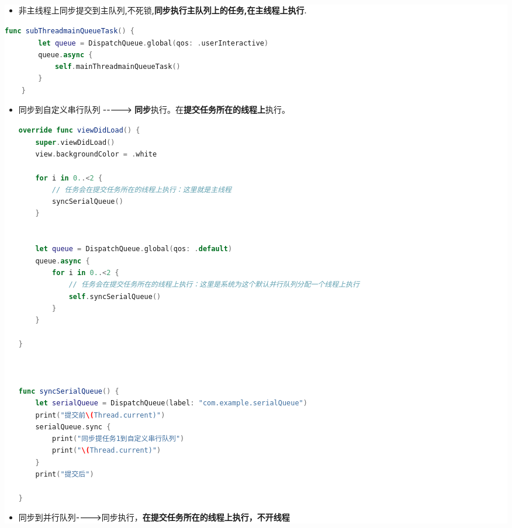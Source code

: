   

-  非主线程上同步提交到主队列,不死锁,**同步执行主队列上的任务,在主线程上执行**.

  ```swift
  func subThreadmainQueueTask() {
          let queue = DispatchQueue.global(qos: .userInteractive)
          queue.async {
              self.mainThreadmainQueueTask()
          }
      }
  ```

  

- 同步到自定义串行队列 -----> **同步**执行。在**提交任务所在的线程上**执行。

  ```swift
  override func viewDidLoad() {
      super.viewDidLoad()
      view.backgroundColor = .white
  
      for i in 0..<2 {
          // 任务会在提交任务所在的线程上执行：这里就是主线程
          syncSerialQueue()
      }
  
  
      let queue = DispatchQueue.global(qos: .default)
      queue.async {
          for i in 0..<2 {
              // 任务会在提交任务所在的线程上执行：这里是系统为这个默认并行队列分配一个线程上执行
              self.syncSerialQueue()
          }
      }
  
  }
  
  
  
  func syncSerialQueue() {
      let serialQueue = DispatchQueue(label: "com.example.serialQueue")
      print("提交前\(Thread.current)")
      serialQueue.sync {
          print("同步提任务1到自定义串行队列")
          print("\(Thread.current)")
      }
      print("提交后")
  
  }
  ```

  

- 同步到并行队列---->同步执行，**在提交任务所在的线程上执行，不开线程**

  